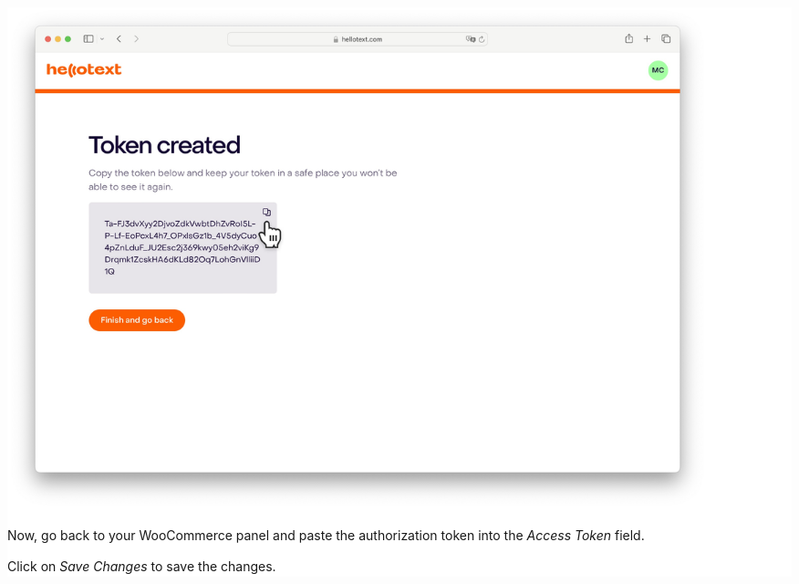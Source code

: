 <img src="images/integrations/woo/en/hellotext-tokens-created.jpeg" alt="" width="768" />

Now, go back to your WooCommerce panel and paste the authorization token into the *Access Token* field. 

Click on *Save Changes* to save the changes.
